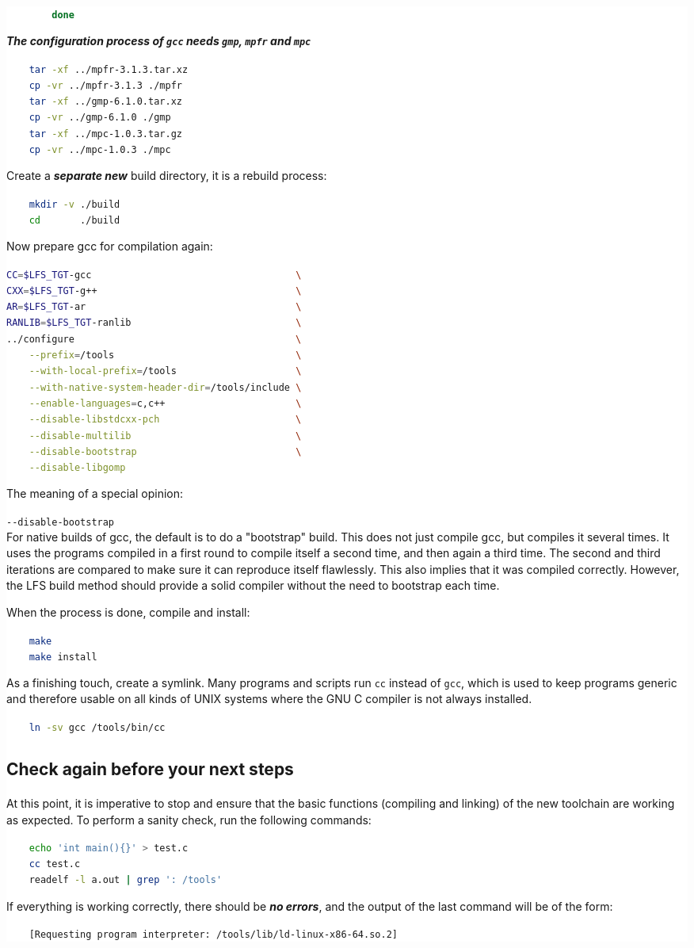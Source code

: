```bash
        done
```
***The configuration process of `gcc` needs `gmp`, `mpfr` and `mpc`***
```bash
    tar -xf ../mpfr-3.1.3.tar.xz
    cp -vr ../mpfr-3.1.3 ./mpfr
    tar -xf ../gmp-6.1.0.tar.xz
    cp -vr ../gmp-6.1.0 ./gmp
    tar -xf ../mpc-1.0.3.tar.gz
    cp -vr ../mpc-1.0.3 ./mpc
```
Create a ***separate new*** build directory, it is a rebuild process:
```bash
    mkdir -v ./build
    cd       ./build
```
Now prepare gcc for compilation again:
```bash
CC=$LFS_TGT-gcc                                    \
CXX=$LFS_TGT-g++                                   \
AR=$LFS_TGT-ar                                     \
RANLIB=$LFS_TGT-ranlib                             \
../configure                                       \
    --prefix=/tools                                \
    --with-local-prefix=/tools                     \
    --with-native-system-header-dir=/tools/include \
    --enable-languages=c,c++                       \
    --disable-libstdcxx-pch                        \
    --disable-multilib                             \
    --disable-bootstrap                            \
    --disable-libgomp
```
The meaning of a special opinion:

`--disable-bootstrap`   
For native builds of gcc, the default is to do a "bootstrap" build. This does not just compile gcc, but compiles it several times. It uses the programs compiled in a first round to compile itself a second time, and then again a third time. The second and third iterations are compared to make sure it can reproduce itself flawlessly. This also implies that it was compiled correctly. However, the LFS build method should provide a solid compiler without the need to bootstrap each time.


When the process is done, compile and install:
```bash
    make
    make install
```
As a finishing touch, create a symlink. Many programs and scripts run `cc` instead of `gcc`, which is used to keep programs generic and therefore usable on all kinds of UNIX systems where the GNU C compiler is not always installed.
```bash
    ln -sv gcc /tools/bin/cc
```
## Check again before your next steps
At this point, it is imperative to stop and ensure that the basic functions (compiling and linking) of the new toolchain are working as expected. To perform a sanity check, run the following commands:
```bash
    echo 'int main(){}' > test.c
    cc test.c
    readelf -l a.out | grep ': /tools'
```
If everything is working correctly, there should be ***no errors***, and the output of the last command will be of the form:
```bash
    [Requesting program interpreter: /tools/lib/ld-linux-x86-64.so.2]
```